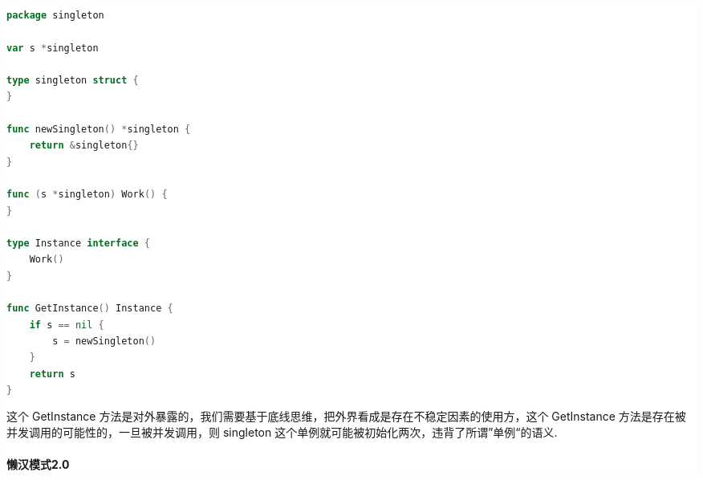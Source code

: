 ```go
package singleton

var s *singleton

type singleton struct {
}

func newSingleton() *singleton {
    return &singleton{}
}

func (s *singleton) Work() {
}

type Instance interface {
    Work()
}

func GetInstance() Instance {
    if s == nil {
        s = newSingleton()
    }
    return s
}
```
这个 GetInstance 方法是对外暴露的，我们需要基于底线思维，把外界看成是存在不稳定因素的使用方，这个 GetInstance 方法是存在被并发调用的可能性的，一旦被并发调用，则 singleton 这个单例就可能被初始化两次，违背了所谓”单例“的语义.


#### 懒汉模式2.0